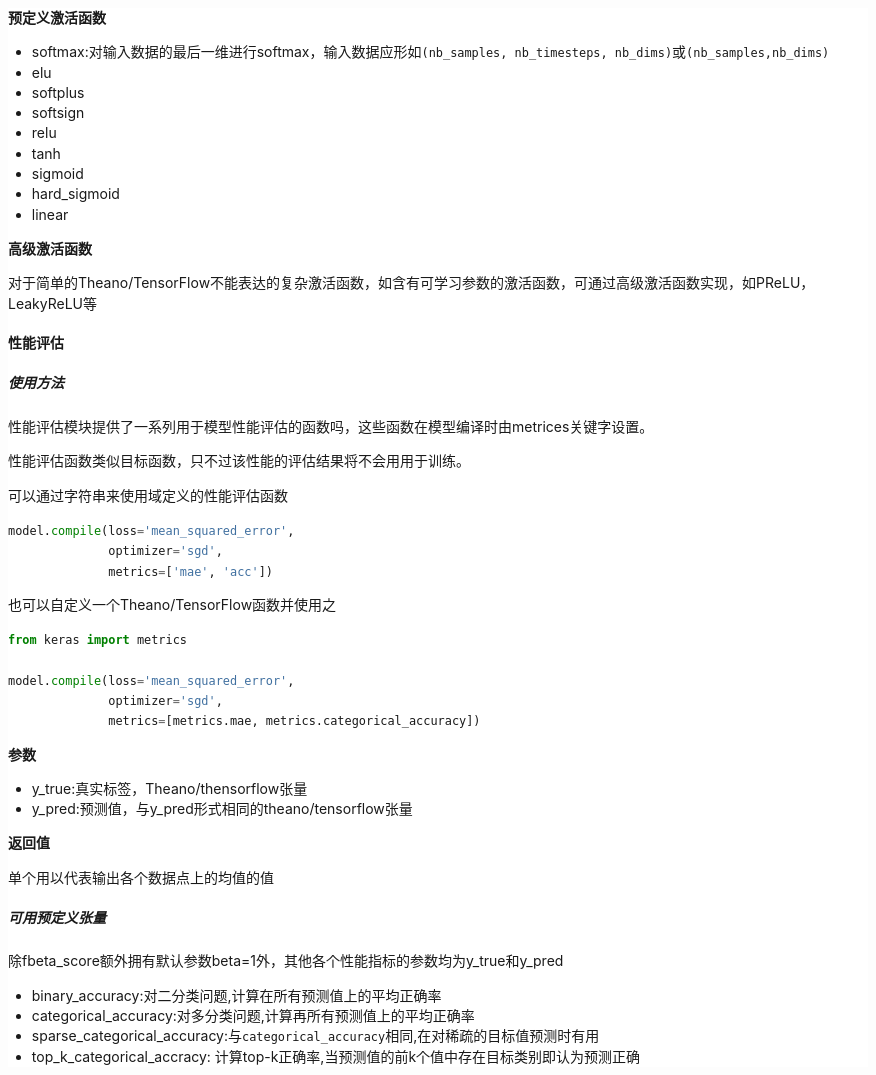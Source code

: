 **预定义激活函数**

- softmax:对输入数据的最后一维进行softmax，输入数据应形如`(nb_samples, nb_timesteps, nb_dims)`或`(nb_samples,nb_dims)`
- elu
- softplus
- softsign
- relu
- tanh
- sigmoid
- hard_sigmoid
- linear

**高级激活函数**

对于简单的Theano/TensorFlow不能表达的复杂激活函数，如含有可学习参数的激活函数，可通过高级激活函数实现，如PReLU，LeakyReLU等

#### 性能评估

##### **使用方法**

性能评估模块提供了一系列用于模型性能评估的函数吗，这些函数在模型编译时由metrices关键字设置。

性能评估函数类似目标函数，只不过该性能的评估结果将不会用用于训练。

可以通过字符串来使用域定义的性能评估函数

```python
model.compile(loss='mean_squared_error',
              optimizer='sgd',
              metrics=['mae', 'acc'])
```

也可以自定义一个Theano/TensorFlow函数并使用之

```python
from keras import metrics

model.compile(loss='mean_squared_error',
              optimizer='sgd',
              metrics=[metrics.mae, metrics.categorical_accuracy])
```

**参数**

- y_true:真实标签，Theano/thensorflow张量
- y_pred:预测值，与y_pred形式相同的theano/tensorflow张量

**返回值**

单个用以代表输出各个数据点上的均值的值

##### **可用预定义张量**

除fbeta_score额外拥有默认参数beta=1外，其他各个性能指标的参数均为y_true和y_pred

- binary_accuracy:对二分类问题,计算在所有预测值上的平均正确率
- categorical_accuracy:对多分类问题,计算再所有预测值上的平均正确率
- sparse_categorical_accuracy:与`categorical_accuracy`相同,在对稀疏的目标值预测时有用
- top_k_categorical_accracy: 计算top-k正确率,当预测值的前k个值中存在目标类别即认为预测正确

